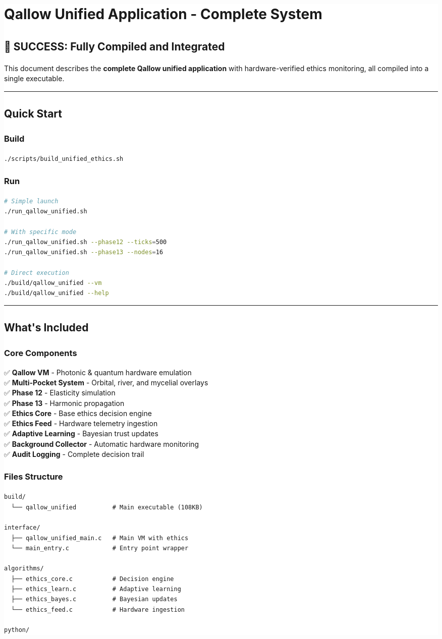 # Qallow Unified Application - Complete System

## 🎉 SUCCESS: Fully Compiled and Integrated

This document describes the **complete Qallow unified application** with hardware-verified ethics monitoring, all compiled into a single executable.

---

## Quick Start

### Build
```bash
./scripts/build_unified_ethics.sh
```

### Run
```bash
# Simple launch
./run_qallow_unified.sh

# With specific mode
./run_qallow_unified.sh --phase12 --ticks=500
./run_qallow_unified.sh --phase13 --nodes=16

# Direct execution
./build/qallow_unified --vm
./build/qallow_unified --help
```

---

## What's Included

### Core Components
✅ **Qallow VM** - Photonic & quantum hardware emulation  
✅ **Multi-Pocket System** - Orbital, river, and mycelial overlays  
✅ **Phase 12** - Elasticity simulation  
✅ **Phase 13** - Harmonic propagation  
✅ **Ethics Core** - Base ethics decision engine  
✅ **Ethics Feed** - Hardware telemetry ingestion  
✅ **Adaptive Learning** - Bayesian trust updates  
✅ **Background Collector** - Automatic hardware monitoring  
✅ **Audit Logging** - Complete decision trail  

### Files Structure
```
build/
  └── qallow_unified          # Main executable (108KB)

interface/
  ├── qallow_unified_main.c   # Main VM with ethics
  └── main_entry.c            # Entry point wrapper

algorithms/
  ├── ethics_core.c           # Decision engine
  ├── ethics_learn.c          # Adaptive learning
  ├── ethics_bayes.c          # Bayesian updates
  └── ethics_feed.c           # Hardware ingestion

python/
```